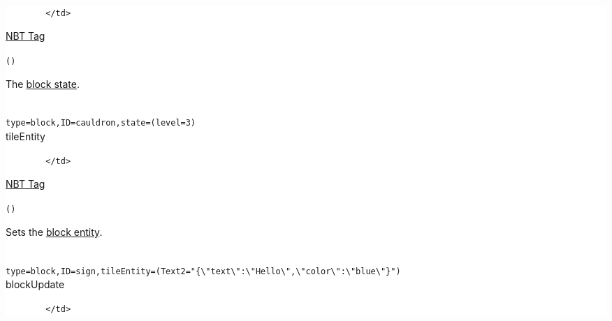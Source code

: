                 
            </td>
<td class="no-p-margin">

[NBT Tag](property-values#nbt-tags)

</td>
<td class="no-p-margin">

`()`

</td>
<td>
<div class="no-p-margin">

The [block state](https://minecraft.gamepedia.com/Block_states).

</div>
                <br />
                <div style="word-break: break-all;">
                    <code>type=block,ID=cauldron,state=(level=3)</code>
                </div>
                            </td>
        </tr>
        <!-- prettier-ignore -->
        <tr>
            <td>tileEntity
                
                
            </td>
<td class="no-p-margin">

[NBT Tag](property-values#nbt-tags)

</td>
<td class="no-p-margin">

`()`

</td>
<td>
<div class="no-p-margin">

Sets the [block entity](https://minecraft.gamepedia.com/Block_entity).

</div>
                <br />
                <div style="word-break: break-all;">
                    <code>type=block,ID=sign,tileEntity=(Text2="{\"text\":\"Hello\",\"color\":\"blue\"}")</code>
                </div>
                            </td>
        </tr>
        <!-- prettier-ignore -->
        <tr>
            <td>blockUpdate
                
                
            </td>
<td class="no-p-margin">
